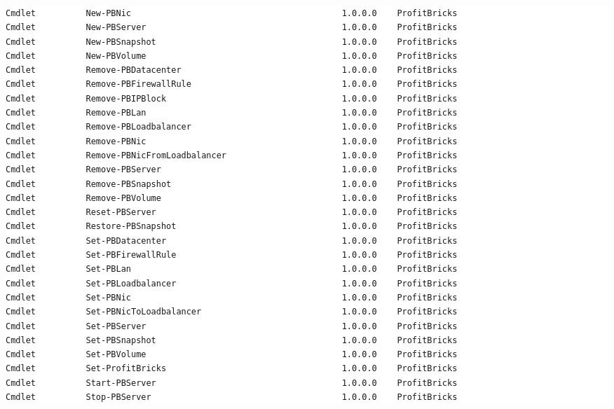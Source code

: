 ```
Cmdlet          New-PBNic                                          1.0.0.0    ProfitBricks                                                  
Cmdlet          New-PBServer                                       1.0.0.0    ProfitBricks                                                  
Cmdlet          New-PBSnapshot                                     1.0.0.0    ProfitBricks                                                  
Cmdlet          New-PBVolume                                       1.0.0.0    ProfitBricks                                                  
Cmdlet          Remove-PBDatacenter                                1.0.0.0    ProfitBricks                                                  
Cmdlet          Remove-PBFirewallRule                              1.0.0.0    ProfitBricks                                                  
Cmdlet          Remove-PBIPBlock                                   1.0.0.0    ProfitBricks                                                  
Cmdlet          Remove-PBLan                                       1.0.0.0    ProfitBricks                                                  
Cmdlet          Remove-PBLoadbalancer                              1.0.0.0    ProfitBricks                                                  
Cmdlet          Remove-PBNic                                       1.0.0.0    ProfitBricks                                                  
Cmdlet          Remove-PBNicFromLoadbalancer                       1.0.0.0    ProfitBricks                                                  
Cmdlet          Remove-PBServer                                    1.0.0.0    ProfitBricks                                                  
Cmdlet          Remove-PBSnapshot                                  1.0.0.0    ProfitBricks                                                  
Cmdlet          Remove-PBVolume                                    1.0.0.0    ProfitBricks                                                  
Cmdlet          Reset-PBServer                                     1.0.0.0    ProfitBricks                                                  
Cmdlet          Restore-PBSnapshot                                 1.0.0.0    ProfitBricks                                                  
Cmdlet          Set-PBDatacenter                                   1.0.0.0    ProfitBricks                                                  
Cmdlet          Set-PBFirewallRule                                 1.0.0.0    ProfitBricks                                                  
Cmdlet          Set-PBLan                                          1.0.0.0    ProfitBricks                                                  
Cmdlet          Set-PBLoadbalancer                                 1.0.0.0    ProfitBricks                                                  
Cmdlet          Set-PBNic                                          1.0.0.0    ProfitBricks                                                  
Cmdlet          Set-PBNicToLoadbalancer                            1.0.0.0    ProfitBricks                                                  
Cmdlet          Set-PBServer                                       1.0.0.0    ProfitBricks                                                  
Cmdlet          Set-PBSnapshot                                     1.0.0.0    ProfitBricks                                                  
Cmdlet          Set-PBVolume                                       1.0.0.0    ProfitBricks                                                  
Cmdlet          Set-ProfitBricks                                   1.0.0.0    ProfitBricks                                                  
Cmdlet          Start-PBServer                                     1.0.0.0    ProfitBricks                                                  
Cmdlet          Stop-PBServer                                      1.0.0.0    ProfitBricks   
```
